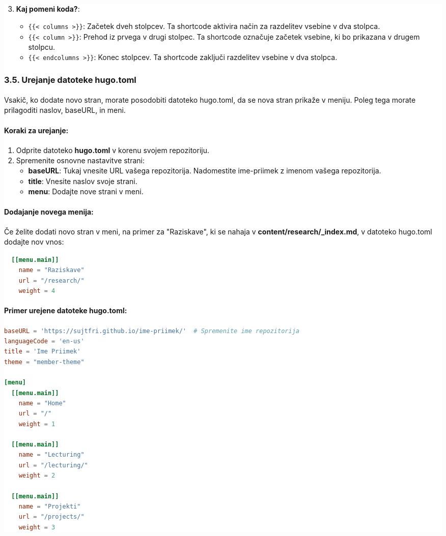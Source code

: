 3. **Kaj pomeni koda?**:

   - `{{< columns >}}`: Začetek dveh stolpcev. Ta shortcode aktivira način za razdelitev vsebine v dva stolpca.
   - `{{< column >}}`: Prehod iz prvega v drugi stolpec. Ta shortcode označuje začetek vsebine, ki bo prikazana v drugem stolpcu.
   - `{{< endcolumns >}}`: Konec stolpcev. Ta shortcode zaključi razdelitev vsebine v dva stolpca.

### 3.5. Urejanje datoteke hugo.toml

Vsakič, ko dodate novo stran, morate posodobiti datoteko hugo.toml, da se nova stran prikaže v meniju. Poleg tega morate prilagoditi naslov, baseURL, in meni.

#### Koraki za urejanje:

1. Odprite datoteko **hugo.toml** v korenu svojem repozitoriju.
2. Spremenite osnovne nastavitve strani:
   - **baseURL**: Tukaj vnesite URL vašega repozitorija. Nadomestite ime-priimek z imenom vašega repozitorija.
   - **title**: Vnesite naslov svoje strani.
   - **menu**: Dodajte nove strani v meni.

#### Dodajanje novega menija:

Če želite dodati novo stran v meni, na primer za "Raziskave", ki se nahaja v **content/research/\_index.md**, v datoteko hugo.toml dodajte nov vnos:

```toml
  [[menu.main]]
    name = "Raziskave"
    url = "/research/"
    weight = 4
```

#### Primer urejene datoteke **hugo.toml**:

```toml
baseURL = 'https://sujtfri.github.io/ime-priimek/'  # Spremenite ime repozitorija
languageCode = 'en-us'
title = 'Ime Priimek'
theme = "member-theme"

[menu]
  [[menu.main]]
    name = "Home"
    url = "/"
    weight = 1

  [[menu.main]]
    name = "Lecturing"
    url = "/lecturing/"
    weight = 2

  [[menu.main]]
    name = "Projekti"
    url = "/projects/"
    weight = 3

```
